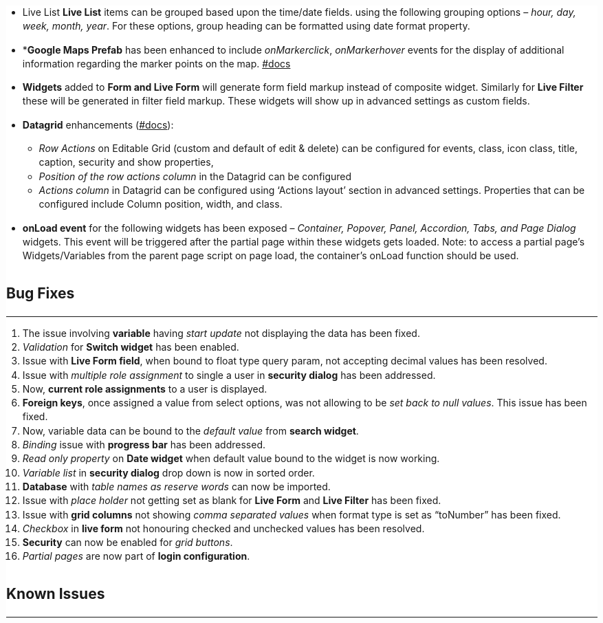 * Live List
**Live List** items can be grouped based upon the time/date fields. using the following grouping options – _hour, day, week, month, year_. For these options, group heading can be formatted using date format property.


* ***Google Maps Prefab** has been enhanced to include _onMarkerclick_, _onMarkerhover_ events for the display of additional information regarding the marker points on the map. [#docs](/learn/prefab-googlemaps/)
* **Widgets** added to **Form and Live Form** will generate form field markup instead of composite widget. Similarly for **Live Filter** these will be generated in filter field markup. These widgets will show up in advanced settings as custom fields.
*  **Datagrid** enhancements ([#docs](/learn/data-table/)):
    *   _Row Actions_ on Editable Grid (custom and default of edit & delete) can be configured for events, class, icon class, title, caption, security and show properties,
    *   _Position of the row actions column_ in the Datagrid can be configured
    *   _Actions column_ in Datagrid can be configured using ‘Actions layout’ section in advanced settings. Properties that can be configured include Column position, width, and class.
*  **onLoad event** for the following widgets has been exposed – _Container, Popover, Panel, Accordion, Tabs, and Page Dialog_ widgets. This event will be triggered after the partial page within these widgets gets loaded. Note: to access a partial page’s Widgets/Variables from the parent page script on page load, the container’s onLoad function should be used.

## Bug Fixes
---

1.  The issue involving **variable** having _start update_ not displaying the data has been fixed.
2.  _Validation_ for **Switch widget** has been enabled.
3.  Issue with **Live Form field**, when bound to float type query param, not accepting decimal values has been resolved.
4.  Issue with _multiple role assignment_ to single a user in **security dialog** has been addressed.
5.  Now, **current role assignments** to a user is displayed.
6.  **Foreign keys**, once assigned a value from select options, was not allowing to be _set back to null values_. This issue has been fixed.
7.  Now, variable data can be bound to the _default value_ from **search widget**.
8.  _Binding_ issue with **progress bar** has been addressed.
9.  _Read only property_ on **Date widget** when default value bound to the widget is now working.
10.  _Variable list_ in **security dialog** drop down is now in sorted order.
11.  **Database** with _table names as reserve words_ can now be imported.
12.  Issue with _place holder_ not getting set as blank for **Live Form** and **Live Filter** has been fixed.
13.  Issue with **grid columns** not showing _comma separated values_ when format type is set as “toNumber” has been fixed.
14.  _Checkbox_ in **live form** not honouring checked and unchecked values has been resolved.
15.  **Security** can now be enabled for _grid buttons_.
16.  _Partial pages_ are now part of **login configuration**.

## Known Issues
---
